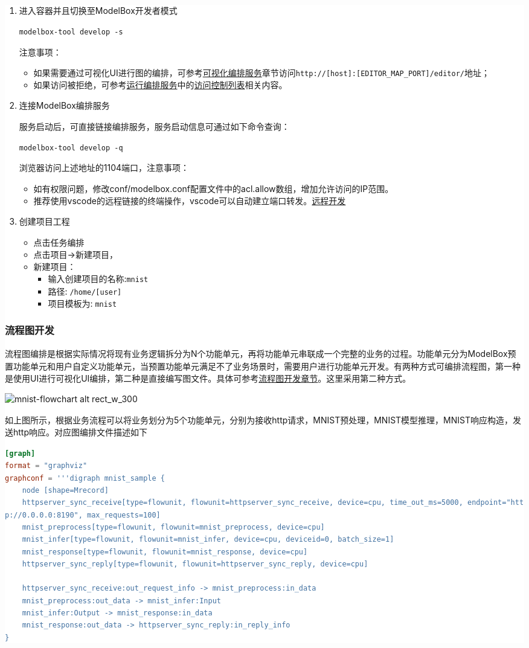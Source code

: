 1. 进入容器并且切换至ModelBox开发者模式

    ```shell
    modelbox-tool develop -s
    ```

   注意事项：
    * 如果需要通过可视化UI进行图的编排，可参考[可视化编排服务](../../server/editor.md)章节访问`http://[host]:[EDITOR_MAP_PORT]/editor/`地址；
    * 如果访问被拒绝，可参考[运行编排服务](../../server/editor.md)中的[访问控制列表](../../server/editor.md#访问控制列表)相关内容。

1. 连接ModelBox编排服务

    服务启动后，可直接链接编排服务，服务启动信息可通过如下命令查询：

    ```shell
    modelbox-tool develop -q
    ```

    浏览器访问上述地址的1104端口，注意事项：
    * 如有权限问题，修改conf/modelbox.conf配置文件中的acl.allow数组，增加允许访问的IP范围。
    * 推荐使用vscode的远程链接的终端操作，vscode可以自动建立端口转发。[远程开发](https://code.visualstudio.com/docs/remote/ssh)

1. 创建项目工程

    * 点击任务编排
    * 点击项目->新建项目，
    * 新建项目：
      * 输入创建项目的名称:`mnist`
      * 路径: `/home/[user]`
      * 项目模板为: `mnist`

### 流程图开发

流程图编排是根据实际情况将现有业务逻辑拆分为N个功能单元，再将功能单元串联成一个完整的业务的过程。功能单元分为ModelBox预置功能单元和用户自定义功能单元，当预置功能单元满足不了业务场景时，需要用户进行功能单元开发。有两种方式可编排流程图，第一种是使用UI进行可视化UI编排，第二种是直接编写图文件。具体可参考[流程图开发章节](../flow/flow.md#流程图开发及运行)。这里采用第二种方式。

![mnist-flowchart alt rect_w_300](../assets/images/figure/solution/mnist-flowchart.png)

如上图所示，根据业务流程可以将业务划分为5个功能单元，分别为接收http请求，MNIST预处理，MNIST模型推理，MNIST响应构造，发送http响应。对应图编排文件描述如下

``` toml
[graph]
format = "graphviz"
graphconf = '''digraph mnist_sample {
    node [shape=Mrecord]
    httpserver_sync_receive[type=flowunit, flowunit=httpserver_sync_receive, device=cpu, time_out_ms=5000, endpoint="http://0.0.0.0:8190", max_requests=100]
    mnist_preprocess[type=flowunit, flowunit=mnist_preprocess, device=cpu]
    mnist_infer[type=flowunit, flowunit=mnist_infer, device=cpu, deviceid=0, batch_size=1]
    mnist_response[type=flowunit, flowunit=mnist_response, device=cpu]
    httpserver_sync_reply[type=flowunit, flowunit=httpserver_sync_reply, device=cpu]

    httpserver_sync_receive:out_request_info -> mnist_preprocess:in_data
    mnist_preprocess:out_data -> mnist_infer:Input
    mnist_infer:Output -> mnist_response:in_data
    mnist_response:out_data -> httpserver_sync_reply:in_reply_info
}
```
